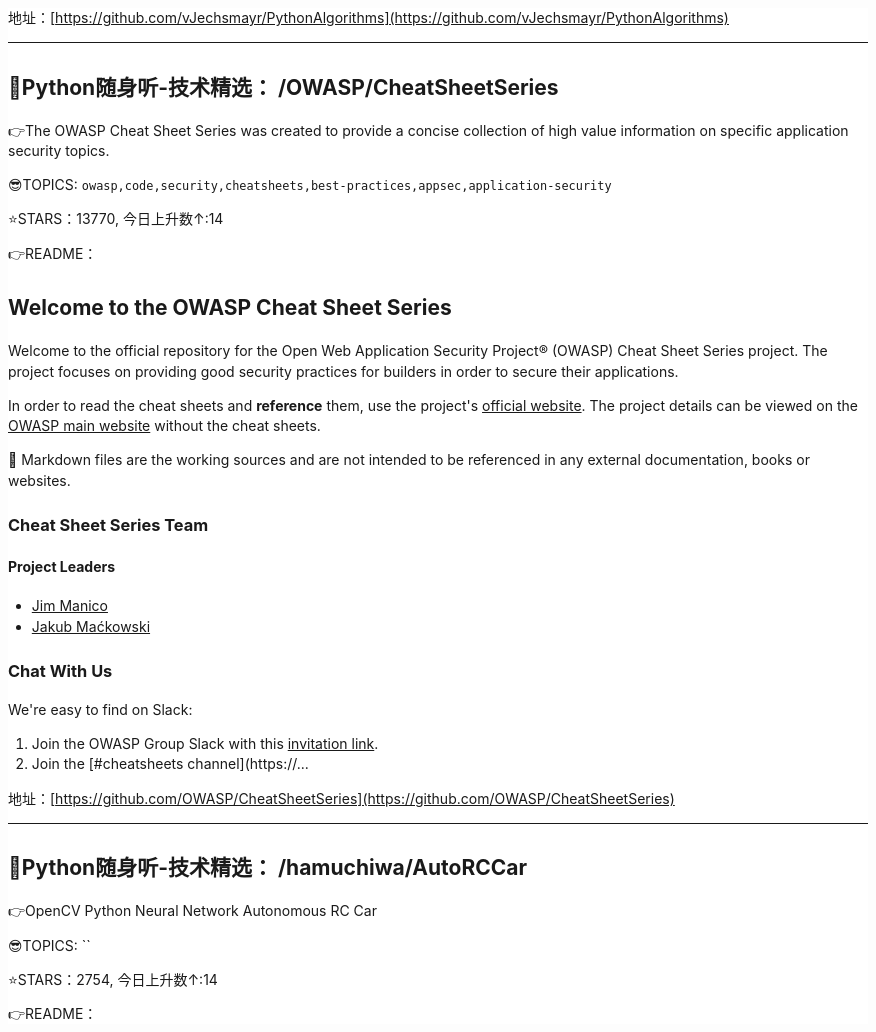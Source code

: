 地址：[https://github.com/vJechsmayr/PythonAlgorithms](https://github.com/vJechsmayr/PythonAlgorithms)

---


## 🤩Python随身听-技术精选： /OWASP/CheatSheetSeries
👉The OWASP Cheat Sheet Series was created to provide a concise collection of high value information on specific application security topics.  

😎TOPICS: `owasp,code,security,cheatsheets,best-practices,appsec,application-security`  

⭐️STARS：13770, 今日上升数↑:14  

👉README：

## Welcome to the OWASP Cheat Sheet Series


Welcome to the official repository for the Open Web Application Security Project® (OWASP) Cheat Sheet Series project. The project focuses on providing good security practices for builders in order to secure their applications.

In order to read the cheat sheets and **reference** them, use the project's [official website](https://cheatsheetseries.owasp.org). The project details can be viewed on the [OWASP main website](https://owasp.org/www-project-cheat-sheets/) without the cheat sheets.

:triangular_flag_on_post: Markdown files are the working sources and are not intended to be referenced in any external documentation, books or websites.

### Cheat Sheet Series Team

#### Project Leaders

- [Jim Manico](https://github.com/jmanico)
- [Jakub Maćkowski](https://github.com/mackowski)

### Chat With Us

We're easy to find on Slack:

1. Join the OWASP Group Slack with this [invitation link](https://owasp-slack.herokuapp.com/).
2. Join the [#cheatsheets channel](https://...

地址：[https://github.com/OWASP/CheatSheetSeries](https://github.com/OWASP/CheatSheetSeries)

---


## 🤩Python随身听-技术精选： /hamuchiwa/AutoRCCar
👉OpenCV Python Neural Network Autonomous RC Car  

😎TOPICS: ``  

⭐️STARS：2754, 今日上升数↑:14  

👉README：
